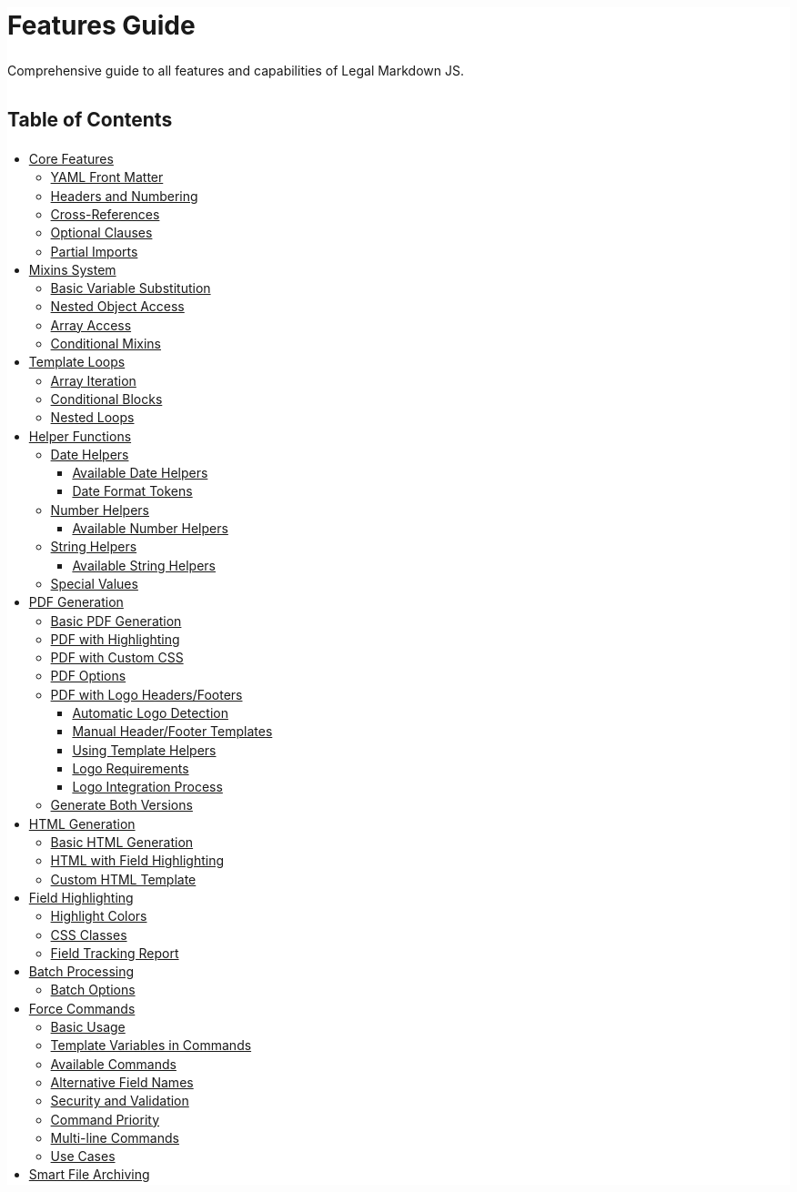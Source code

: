 # Features Guide 

Comprehensive guide to all features and capabilities of Legal Markdown JS.

## Table of Contents 

- [Core Features](#core-features)
  - [YAML Front Matter](#yaml-front-matter)
  - [Headers and Numbering](#headers-and-numbering)
  - [Cross-References](#cross-references)
  - [Optional Clauses](#optional-clauses)
  - [Partial Imports](#partial-imports)
- [Mixins System](#mixins-system)
  - [Basic Variable Substitution](#basic-variable-substitution)
  - [Nested Object Access](#nested-object-access)
  - [Array Access](#array-access)
  - [Conditional Mixins](#conditional-mixins)
- [Template Loops](#template-loops)
  - [Array Iteration](#array-iteration)
  - [Conditional Blocks](#conditional-blocks)
  - [Nested Loops](#nested-loops)
- [Helper Functions](#helper-functions)
  - [Date Helpers](#date-helpers)
    - [Available Date Helpers](#available-date-helpers)
    - [Date Format Tokens](#date-format-tokens)
  - [Number Helpers](#number-helpers)
    - [Available Number Helpers](#available-number-helpers)
  - [String Helpers](#string-helpers)
    - [Available String Helpers](#available-string-helpers)
  - [Special Values](#special-values)
- [PDF Generation](#pdf-generation)
  - [Basic PDF Generation](#basic-pdf-generation)
  - [PDF with Highlighting](#pdf-with-highlighting)
  - [PDF with Custom CSS](#pdf-with-custom-css)
  - [PDF Options](#pdf-options)
  - [PDF with Logo Headers/Footers](#pdf-with-logo-headersfooters)
    - [Automatic Logo Detection](#automatic-logo-detection)
    - [Manual Header/Footer Templates](#manual-headerfooter-templates)
    - [Using Template Helpers](#using-template-helpers)
    - [Logo Requirements](#logo-requirements)
    - [Logo Integration Process](#logo-integration-process)
  - [Generate Both Versions](#generate-both-versions)
- [HTML Generation](#html-generation)
  - [Basic HTML Generation](#basic-html-generation)
  - [HTML with Field Highlighting](#html-with-field-highlighting)
  - [Custom HTML Template](#custom-html-template)
- [Field Highlighting](#field-highlighting)
  - [Highlight Colors](#highlight-colors)
  - [CSS Classes](#css-classes)
  - [Field Tracking Report](#field-tracking-report)
- [Batch Processing](#batch-processing)
  - [Batch Options](#batch-options)
- [Force Commands](#force-commands)
  - [Basic Usage](#basic-usage)
  - [Template Variables in Commands](#template-variables-in-commands)
  - [Available Commands](#available-commands)
  - [Alternative Field Names](#alternative-field-names)
  - [Security and Validation](#security-and-validation)
  - [Command Priority](#command-priority)
  - [Multi-line Commands](#multi-line-commands)
  - [Use Cases](#use-cases)
- [Smart File Archiving](#smart-file-archiving)